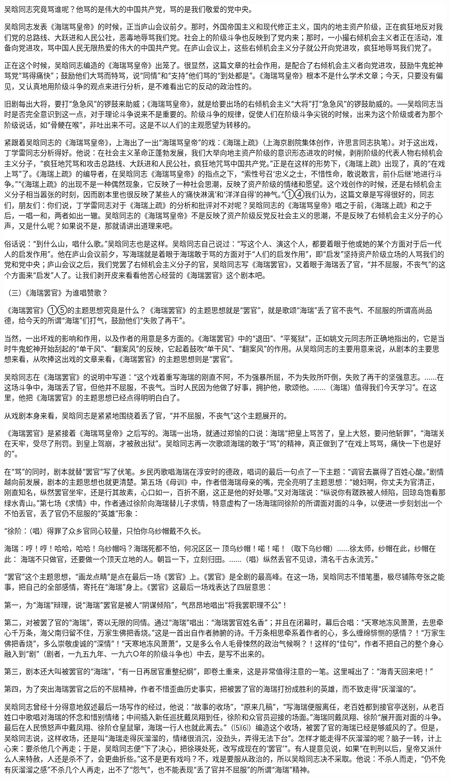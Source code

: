 吴晗同志究竟骂谁呢？他骂的是伟大的中国共产党，骂的是我们敬爱的党中央。

吴晗同志发表《海瑞骂皇帝》的时候，正当庐山会议前夕。那时，外国帝国主义和现代修正主义，国内的地主资产阶级，正在疯狂地反对我们党的总路线、大跃进和人民公社，恶毒地辱骂我们党。社会上的阶级斗争也反映到了党内来；那时，一小撮右倾机会主义者正在活动，准备向党进攻，骂中国人民无限热爱的伟大的中国共产党。在庐山会议上，这些右倾机会主义分子就公开向党进攻，疯狂地辱骂我们党了。

正在这个时候，吴晗同志编造的《海瑞骂皇帝》出笼了。很显然，这篇文章的社会作用，是配合了右倾机会主义者向党进攻，鼓励牛鬼蛇神骂党“骂得痛快”；鼓励他们大骂而特骂，说“同情”和“支持”他们骂的“到处都是”。《海瑞骂皇帝》根本不是什么学术文章；今天，只要没有偏见，又认真地用阶级斗争的观点来进行分析，是不难看出它的反动的政治性的。

旧剧每出大将，要打“急急风”的锣鼓来助威；《海瑞骂皇帝》，就是给要出场的右倾机会主义“大将”打“急急风”的锣鼓助威的。──吴晗同志当时是否完全意识到这一点，对于理论斗争说来不是重要的。阶级斗争的规律，促使人们在阶级斗争尖锐的时候，出来为这个阶级或者为那个阶级说话，如“骨鲠在喉”，非吐出来不可。这是不以人们的主观愿望为转移的。

紧跟着吴晗同志的《海瑞骂皇帝》，上海出了一出“海瑞骂皇帝”的戏：《海瑞上疏》（上海京剧院集体创作，许思言同志执笔）。对于这出戏，丁学雷同志分析得好。他说：在社会主义革命正蓬勃发展，我们大举向地主资产阶级的意识形态进攻的时候，剥削阶级的代表人物右倾机会主义分子，“疯狂地咒骂和攻击总路线、大跃进和人民公社，疯狂地咒骂中国共产党。”正是在这样的形势下，《海瑞上疏》出现了，真的“在戏上骂”了。《海瑞上疏》的编导者，在吴晗同志《海瑞骂皇帝》的指点之下，“索性号召‘忠义之士，不惜性命，敢说敢言，前仆后继’地进行斗争。”“《海瑞上疏》的出现不是一种偶然现象，它反映了一种社会思潮，反映了资产阶级的情绪和愿望。这个戏创作的时候，还是右倾机会主义分子相当嚣张的时刻，因而剧本里也很反映了某些人的‘痛快淋漓’和‘洋洋自得’的神气。”①④我们认为，这篇文章是写得很好的，同志们，朋友们：你们说，丁学雷同志对于《海瑞上疏》的分析和批评对不对呢？吴晗同志的《海瑞骂皇帝》唱之于前，《海瑞上疏》和之于后，一唱一和，两者如出一辙。吴晗同志的《海瑞骂皇帝》不是反映了资产阶级反党反社会主义的思潮，不是反映了右倾机会主义分子的心声，又是什么呢？如果说不是，那就请讲出道理来吧。

俗话说：“到什么山，唱什么歌。”吴晗同志也是这样。吴晗同志自己说过：“写这个人、演这个人，都要着眼于他或她的某个方面对于后一代人的启发作用”。他在庐山会议前夕，写海瑞就是着眼于海瑞敢于骂的方面对于“人们的启发作用”，即“启发”坚持资产阶级立场的人骂我们的党和党中央；庐山会议之后，我们党罢了右倾机会主义分子的官，吴晗同志写《海瑞罢官》，又着眼于海瑞丢了官，“并不屈服，不丧气”的这个方面来“启发”人了。让我们剥开皮来看看他苦心经营的《海瑞罢官》这个剧本吧。

（三）《海瑞罢官》为谁唱赞歌？

《海瑞罢官》①⑤的主题思想究竟是什么？《海瑞罢官》的主题思想就是“罢官”，就是歌颂“海瑞”丢了官不丧气、不屈服的所谓高尚品德，给今天的所谓“海瑞”们打气，鼓励他们“失败了再干”。

当然，一出坏戏的影响和作用，以及作者的用意是多方面的。《海瑞罢官》中的“退田”、“平冤狱”，正如姚文元同志所正确地指出的，它是当时牛鬼蛇神开始刮起的“单干风”、“翻案风”的反映，它起着鼓吹“单干风”、“翻案风”的作用。从吴晗同志的主要用意来说，从剧本的主要思想来看，从吹捧这出戏的文章来看，《海瑞罢官》的主题思想则是“罢官”。

吴晗同志在《海瑞罢官》的说明中写道：“这个戏着重写海瑞的刚直不阿，不为强暴所屈，不为失败所吓倒，失败了再干的坚强意志。……在这场斗争中，海瑞丢了官，但他并不屈服，不丧气。当时人民因为他做了好事，拥护他，歌颂他。……（海瑞）值得我们今天学习”。在这里，他把《海瑞罢官》的主题思想已经点得明明白白了。

从戏剧本身来看，吴晗同志是紧紧地围绕着丢了官，“并不屈服，不丧气”这个主题展开的。

《海瑞罢官》是紧接着《海瑞骂皇帝》之后写的。海瑞一出场，就通过郑愉的口说：海瑞“把皇上骂苦了，皇上大怒，要问他斩罪”，“海瑞关在天牢，受尽了刑罚。到皇上驾崩，才被赦出狱”。吴晗同志再一次歌颂海瑞的敢于“骂”的精神，真正做到了“在戏上骂骂，痛快一下也是好的”。

在“骂”的同时，剧本就替“罢官”写了伏笔。乡民丙歌唱海瑞在淳安时的德政，唱词的最后一句点了一下主题：“调官去赢得了百姓心酸。”剧情越向前发展，剧本的主题思想也就更清楚。第五场《母训》中，作者借海瑞母亲的嘴，完全亮明了主题思想：“媳妇啊，你丈夫为官清正，刚直知名，纵然罢官坐牢，还是行其故素，心口如一，百折不磨，这正是他的好处哪。”又对海瑞说：“纵说你有蹉跌被人倾陷，回琼岛饱看那绿水青山。”第七场《求情》中，作者通过徐阶向海瑞替儿子求情，特意虚构了一场海瑞同徐阶的所谓面对面的斗争，以便进一步刻划出一个不怕丢官，丢了官仍不屈服的“英雄”形象：

“徐阶：（唱）得罪了众乡官同心较量，只怕你乌纱帽戴不久长。

海瑞：哼！哼！哈哈，哈哈！乌纱帽吗？海瑞死都不怕，何况区区一 顶乌纱帽！喏！喏！（取下乌纱帽）……徐太师，纱帽在此，纱帽在此： 海瑞不只做官，还要做一个顶天立地的人。朝旨一下，立刻归田。……（唱）纵然丢官不见谅，清名千古永流芳。”

“罢官”这个主题思想，“画龙点睛”是点在最后一场《罢官》上。《罢官》是全剧的最高峰。在这一场，吴晗同志不惜笔墨，极尽铺陈夸张之能事，把自己的全部感情，寄托在“海瑞”身上。《罢官》这最后一场戏表达了四层意思：

第一，为“海瑞”辩理，说“海瑞”罢官是被人“阴谋倾陷”，气昂昂地唱出“将我罢职理不公”！

第二，对被罢了官的“海瑞”，寄以无限的同情。通过“海瑞”唱出：“海瑞罢官姓名香”；并且在闭幕时，幕后合唱：“天寒地冻风萧萧，去思牵心千万条，海父南归留不住，万家生佛把香烧。”这是一首出自作者肺腑的诗。千万条相思牵系着作者的心，多么缠绵悱恻的感情？！“万家生佛把香烧”，多么崇敬虔诚的“深情”！“天寒地冻风萧萧”，又是多么令人毛骨悚然的政治气候啊？！这样的“佳句”，作者不把自己的整个身心融入到“剧”（剧者，一九五九年、一九六○年的阶级斗争也）中去，是写不出来的。

第三，剧本还大叫被罢官的“海瑞”，“有一日再居官重整纪纲”，即卷土重来，这是非常值得注意的一笔。这里喊出了：“海青天回来吧！”

第四，为了突出海瑞罢官之后的不屈精神，作者不惜歪曲历史事实，把被罢了官的海瑞打扮成胜利的英雄，而不致走得“灰溜溜的”。

吴晗同志曾经十分得意地叙述最后一场写作的经过，他说：“故事的收场”，“原来几稿”，“写海瑞便服离任，老百姓都到接官亭送别，从老百姓口中歌唱对海瑞的怀念和惜别情绪；中间插入新任巡抚戴凤翔到任，徐阶和众官员迎接的场面。”海瑞同戴凤翔、徐阶“展开面对面的斗争。最后在人民愤怒声中戴凤翔、徐阶仓皇鼠窜，海瑞一行人也就此离去。”（⑸⑹）编造这个收场，被罢了官的海瑞已经是够威风的了。但是，吴晗同志说，这样收场，还是叫“海瑞走得灰溜溜的，情绪很消沉，没劲头，弄得无法下台”。怎样才能走得不灰溜溜的呢？脑子一转，计上心来：要杀他几个再走；于是，吴晗同志便“下了决心，把徐瑛处死，改写成现在的‘罢官’”。有人提意见说，如果“在判刑以后，皇帝又派什么人来特赦，人还是杀不了，会更曲折些。”这不是更有戏吗？不，戏是要服从政治的，所以吴晗同志决不采取。他说：不杀人而走，“仍不免有灰溜溜之感”不杀几个人再走，出不了“怨气”，也不能表现“丢了官并不屈服”的所谓“海瑞”精神。
